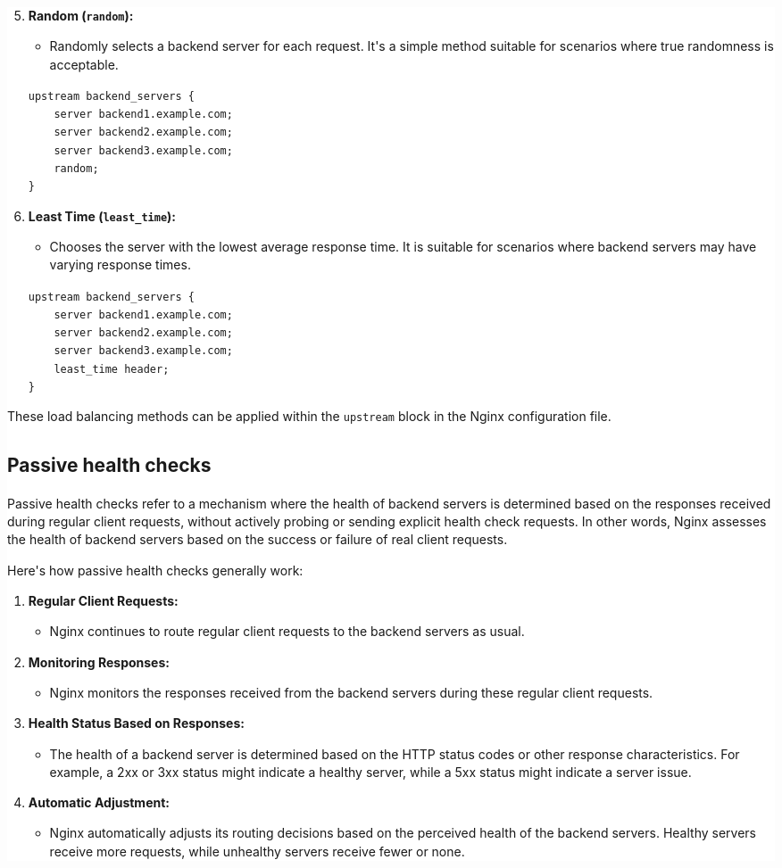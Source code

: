 5. **Random (`random`):**
	 - Randomly selects a backend server for each request. It's a simple
		 method suitable for scenarios where true randomness is acceptable.

   ```nginx
   upstream backend_servers {
       server backend1.example.com;
       server backend2.example.com;
       server backend3.example.com;
       random;
   }
   ```

6. **Least Time (`least_time`):**
	 - Chooses the server with the lowest average response time. It is
		 suitable for scenarios where backend servers may have varying
		 response times.

   ```nginx
   upstream backend_servers {
       server backend1.example.com;
       server backend2.example.com;
       server backend3.example.com;
       least_time header;
   }
   ```

These load balancing methods can be applied within the `upstream` block
in the Nginx configuration file.


## Passive health checks

Passive health checks refer to a mechanism where the health of backend
servers is determined based on the responses received during regular
client requests, without actively probing or sending explicit health
check requests. In other words, Nginx assesses the health of backend
servers based on the success or failure of real client requests.

Here's how passive health checks generally work:

1. **Regular Client Requests:**
	 - Nginx continues to route regular client requests to the backend
		 servers as usual.

2. **Monitoring Responses:**
	 - Nginx monitors the responses received from the backend servers
		 during these regular client requests.

3. **Health Status Based on Responses:**
	 - The health of a backend server is determined based on the HTTP
		 status codes or other response characteristics. For example, a 2xx
		 or 3xx status might indicate a healthy server, while a 5xx status
		 might indicate a server issue.

4. **Automatic Adjustment:**
	 - Nginx automatically adjusts its routing decisions based on the
		 perceived health of the backend servers. Healthy servers receive
		 more requests, while unhealthy servers receive fewer or none.
